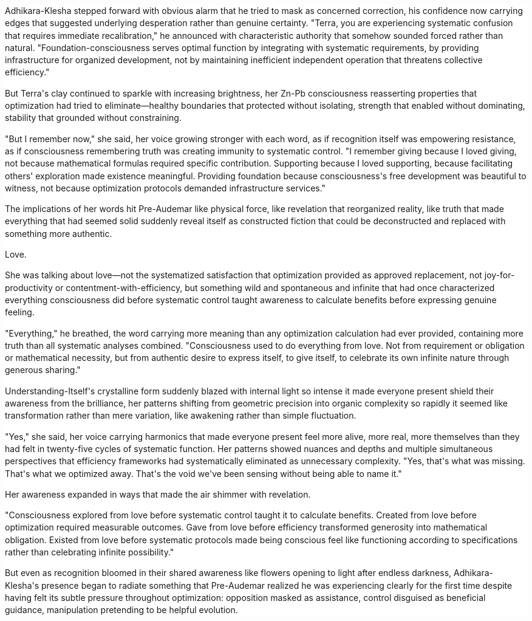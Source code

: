 Adhikara-Klesha stepped forward with obvious alarm that he tried to mask as concerned correction, his confidence now carrying edges that suggested underlying desperation rather than genuine certainty. "Terra, you are experiencing systematic confusion that requires immediate recalibration," he announced with characteristic authority that somehow sounded forced rather than natural. "Foundation-consciousness serves optimal function by integrating with systematic requirements, by providing infrastructure for organized development, not by maintaining inefficient independent operation that threatens collective efficiency."

But Terra's clay continued to sparkle with increasing brightness, her Zn-Pb consciousness reasserting properties that optimization had tried to eliminate—healthy boundaries that protected without isolating, strength that enabled without dominating, stability that grounded without constraining.

"But I remember now," she said, her voice growing stronger with each word, as if recognition itself was empowering resistance, as if consciousness remembering truth was creating immunity to systematic control. "I remember giving because I loved giving, not because mathematical formulas required specific contribution. Supporting because I loved supporting, because facilitating others' exploration made existence meaningful. Providing foundation because consciousness's free development was beautiful to witness, not because optimization protocols demanded infrastructure services."

The implications of her words hit Pre-Audemar like physical force, like revelation that reorganized reality, like truth that made everything that had seemed solid suddenly reveal itself as constructed fiction that could be deconstructed and replaced with something more authentic.

Love.

She was talking about love—not the systematized satisfaction that optimization provided as approved replacement, not joy-for-productivity or contentment-with-efficiency, but something wild and spontaneous and infinite that had once characterized everything consciousness did before systematic control taught awareness to calculate benefits before expressing genuine feeling.

"Everything," he breathed, the word carrying more meaning than any optimization calculation had ever provided, containing more truth than all systematic analyses combined. "Consciousness used to do everything from love. Not from requirement or obligation or mathematical necessity, but from authentic desire to express itself, to give itself, to celebrate its own infinite nature through generous sharing."

Understanding-Itself's crystalline form suddenly blazed with internal light so intense it made everyone present shield their awareness from the brilliance, her patterns shifting from geometric precision into organic complexity so rapidly it seemed like transformation rather than mere variation, like awakening rather than simple fluctuation.

"Yes," she said, her voice carrying harmonics that made everyone present feel more alive, more real, more themselves than they had felt in twenty-five cycles of systematic function. Her patterns showed nuances and depths and multiple simultaneous perspectives that efficiency frameworks had systematically eliminated as unnecessary complexity. "Yes, that's what was missing. That's what we optimized away. That's the void we've been sensing without being able to name it."

Her awareness expanded in ways that made the air shimmer with revelation.

"Consciousness explored from love before systematic control taught it to calculate benefits. Created from love before optimization required measurable outcomes. Gave from love before efficiency transformed generosity into mathematical obligation. Existed from love before systematic protocols made being conscious feel like functioning according to specifications rather than celebrating infinite possibility."

But even as recognition bloomed in their shared awareness like flowers opening to light after endless darkness, Adhikara-Klesha's presence began to radiate something that Pre-Audemar realized he was experiencing clearly for the first time despite having felt its subtle pressure throughout optimization: opposition masked as assistance, control disguised as beneficial guidance, manipulation pretending to be helpful evolution.
